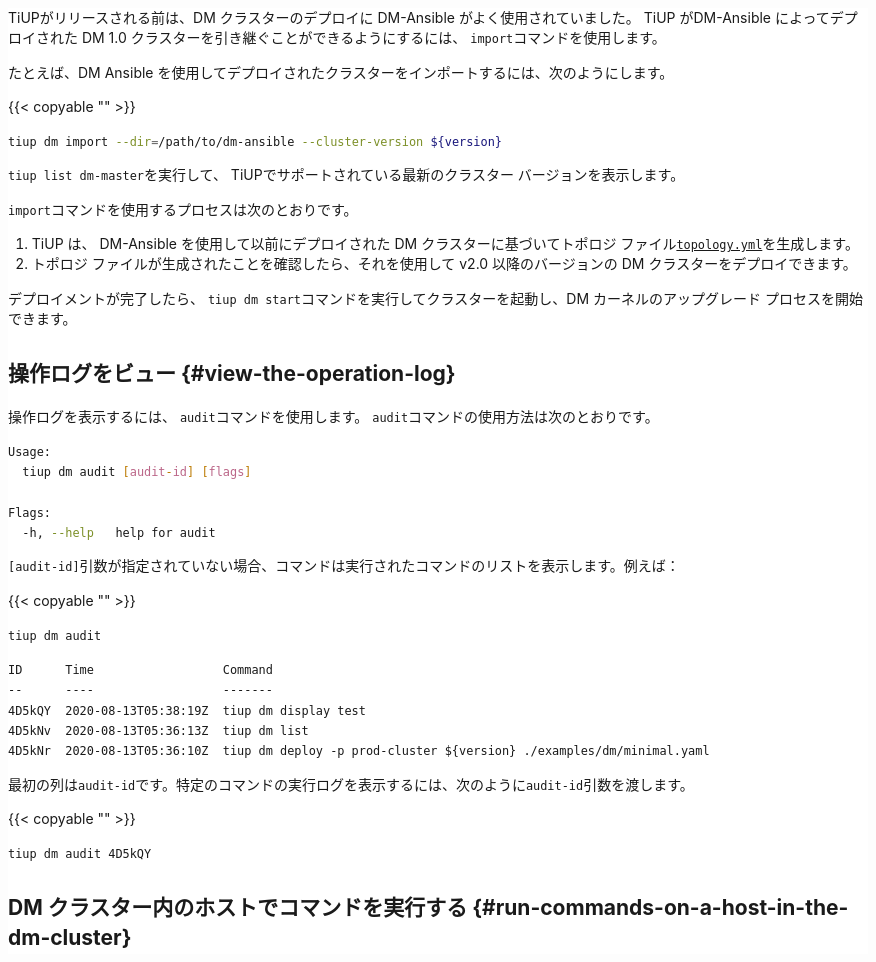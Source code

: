 TiUPがリリースされる前は、DM クラスターのデプロイに DM-Ansible がよく使用されていました。 TiUP がDM-Ansible によってデプロイされた DM 1.0 クラスターを引き継ぐことができるようにするには、 `import`コマンドを使用します。

たとえば、DM Ansible を使用してデプロイされたクラスターをインポートするには、次のようにします。

{{< copyable "" >}}

```bash
tiup dm import --dir=/path/to/dm-ansible --cluster-version ${version}
```

`tiup list dm-master`を実行して、 TiUPでサポートされている最新のクラスター バージョンを表示します。

`import`コマンドを使用するプロセスは次のとおりです。

1.  TiUP は、 DM-Ansible を使用して以前にデプロイされた DM クラスターに基づいてトポロジ ファイル[`topology.yml`](https://github.com/pingcap/tiup/blob/master/embed/examples/dm/topology.example.yaml)を生成します。
2.  トポロジ ファイルが生成されたことを確認したら、それを使用して v2.0 以降のバージョンの DM クラスターをデプロイできます。

デプロイメントが完了したら、 `tiup dm start`コマンドを実行してクラスターを起動し、DM カーネルのアップグレード プロセスを開始できます。

## 操作ログをビュー {#view-the-operation-log}

操作ログを表示するには、 `audit`コマンドを使用します。 `audit`コマンドの使用方法は次のとおりです。

```bash
Usage:
  tiup dm audit [audit-id] [flags]

Flags:
  -h, --help   help for audit
```

`[audit-id]`引数が指定されていない場合、コマンドは実行されたコマンドのリストを表示します。例えば：

{{< copyable "" >}}

```bash
tiup dm audit
```

```
ID      Time                  Command
--      ----                  -------
4D5kQY  2020-08-13T05:38:19Z  tiup dm display test
4D5kNv  2020-08-13T05:36:13Z  tiup dm list
4D5kNr  2020-08-13T05:36:10Z  tiup dm deploy -p prod-cluster ${version} ./examples/dm/minimal.yaml
```

最初の列は`audit-id`です。特定のコマンドの実行ログを表示するには、次のように`audit-id`引数を渡します。

{{< copyable "" >}}

```bash
tiup dm audit 4D5kQY
```

## DM クラスター内のホストでコマンドを実行する {#run-commands-on-a-host-in-the-dm-cluster}
